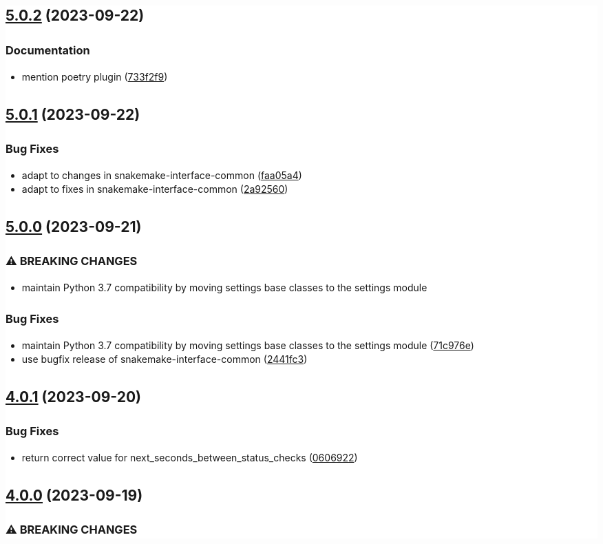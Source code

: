 ## [5.0.2](https://github.com/snakemake/snakemake-interface-executor-plugins/compare/v5.0.1...v5.0.2) (2023-09-22)


### Documentation

* mention poetry plugin ([733f2f9](https://github.com/snakemake/snakemake-interface-executor-plugins/commit/733f2f93b0e1fedb9aeda21ea6987b7b7059be11))

## [5.0.1](https://github.com/snakemake/snakemake-interface-executor-plugins/compare/v5.0.0...v5.0.1) (2023-09-22)


### Bug Fixes

* adapt to changes in snakemake-interface-common ([faa05a4](https://github.com/snakemake/snakemake-interface-executor-plugins/commit/faa05a40068e656e533671324c4a3928158e652e))
* adapt to fixes in snakemake-interface-common ([2a92560](https://github.com/snakemake/snakemake-interface-executor-plugins/commit/2a92560fa602cab4b3085643324bdaaa36d1ea42))

## [5.0.0](https://github.com/snakemake/snakemake-interface-executor-plugins/compare/v4.0.1...v5.0.0) (2023-09-21)


### ⚠ BREAKING CHANGES

* maintain Python 3.7 compatibility by moving settings base classes to the settings module

### Bug Fixes

* maintain Python 3.7 compatibility by moving settings base classes to the settings module ([71c976e](https://github.com/snakemake/snakemake-interface-executor-plugins/commit/71c976ea2a51afa418683effd3db9d80dca15150))
* use bugfix release of snakemake-interface-common ([2441fc3](https://github.com/snakemake/snakemake-interface-executor-plugins/commit/2441fc36fc0cfc404aafeb0d8b86e7f107c7ebb6))

## [4.0.1](https://github.com/snakemake/snakemake-interface-executor-plugins/compare/v4.0.0...v4.0.1) (2023-09-20)


### Bug Fixes

* return correct value for next_seconds_between_status_checks ([0606922](https://github.com/snakemake/snakemake-interface-executor-plugins/commit/06069228debfc55629f2eb6f2e88ac1b81ad90c8))

## [4.0.0](https://github.com/snakemake/snakemake-interface-executor-plugins/compare/v3.0.2...v4.0.0) (2023-09-19)


### ⚠ BREAKING CHANGES
